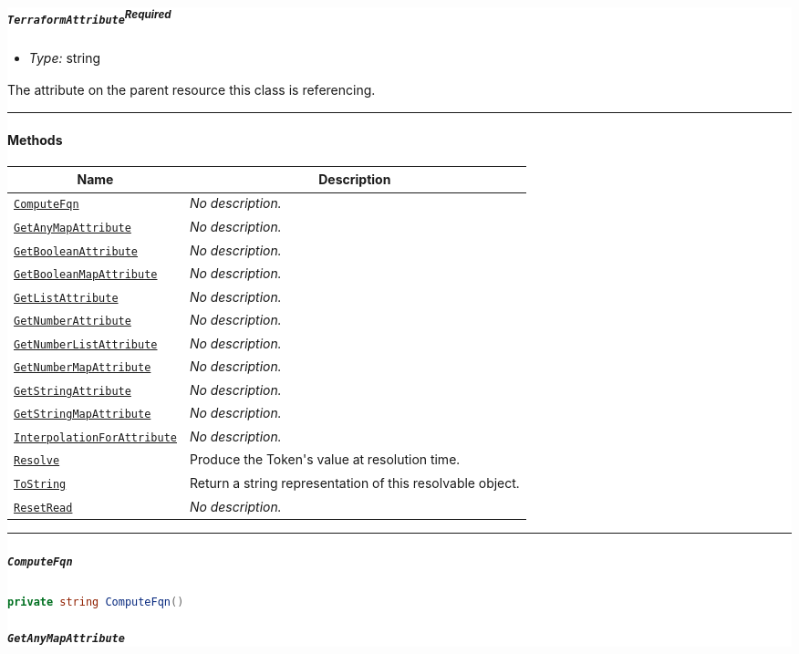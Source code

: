 ##### `TerraformAttribute`<sup>Required</sup> <a name="TerraformAttribute" id="@cdktf/provider-azurestack.dataAzurestackLocalNetworkGateway.DataAzurestackLocalNetworkGatewayTimeoutsOutputReference.Initializer.parameter.terraformAttribute"></a>

- *Type:* string

The attribute on the parent resource this class is referencing.

---

#### Methods <a name="Methods" id="Methods"></a>

| **Name** | **Description** |
| --- | --- |
| <code><a href="#@cdktf/provider-azurestack.dataAzurestackLocalNetworkGateway.DataAzurestackLocalNetworkGatewayTimeoutsOutputReference.computeFqn">ComputeFqn</a></code> | *No description.* |
| <code><a href="#@cdktf/provider-azurestack.dataAzurestackLocalNetworkGateway.DataAzurestackLocalNetworkGatewayTimeoutsOutputReference.getAnyMapAttribute">GetAnyMapAttribute</a></code> | *No description.* |
| <code><a href="#@cdktf/provider-azurestack.dataAzurestackLocalNetworkGateway.DataAzurestackLocalNetworkGatewayTimeoutsOutputReference.getBooleanAttribute">GetBooleanAttribute</a></code> | *No description.* |
| <code><a href="#@cdktf/provider-azurestack.dataAzurestackLocalNetworkGateway.DataAzurestackLocalNetworkGatewayTimeoutsOutputReference.getBooleanMapAttribute">GetBooleanMapAttribute</a></code> | *No description.* |
| <code><a href="#@cdktf/provider-azurestack.dataAzurestackLocalNetworkGateway.DataAzurestackLocalNetworkGatewayTimeoutsOutputReference.getListAttribute">GetListAttribute</a></code> | *No description.* |
| <code><a href="#@cdktf/provider-azurestack.dataAzurestackLocalNetworkGateway.DataAzurestackLocalNetworkGatewayTimeoutsOutputReference.getNumberAttribute">GetNumberAttribute</a></code> | *No description.* |
| <code><a href="#@cdktf/provider-azurestack.dataAzurestackLocalNetworkGateway.DataAzurestackLocalNetworkGatewayTimeoutsOutputReference.getNumberListAttribute">GetNumberListAttribute</a></code> | *No description.* |
| <code><a href="#@cdktf/provider-azurestack.dataAzurestackLocalNetworkGateway.DataAzurestackLocalNetworkGatewayTimeoutsOutputReference.getNumberMapAttribute">GetNumberMapAttribute</a></code> | *No description.* |
| <code><a href="#@cdktf/provider-azurestack.dataAzurestackLocalNetworkGateway.DataAzurestackLocalNetworkGatewayTimeoutsOutputReference.getStringAttribute">GetStringAttribute</a></code> | *No description.* |
| <code><a href="#@cdktf/provider-azurestack.dataAzurestackLocalNetworkGateway.DataAzurestackLocalNetworkGatewayTimeoutsOutputReference.getStringMapAttribute">GetStringMapAttribute</a></code> | *No description.* |
| <code><a href="#@cdktf/provider-azurestack.dataAzurestackLocalNetworkGateway.DataAzurestackLocalNetworkGatewayTimeoutsOutputReference.interpolationForAttribute">InterpolationForAttribute</a></code> | *No description.* |
| <code><a href="#@cdktf/provider-azurestack.dataAzurestackLocalNetworkGateway.DataAzurestackLocalNetworkGatewayTimeoutsOutputReference.resolve">Resolve</a></code> | Produce the Token's value at resolution time. |
| <code><a href="#@cdktf/provider-azurestack.dataAzurestackLocalNetworkGateway.DataAzurestackLocalNetworkGatewayTimeoutsOutputReference.toString">ToString</a></code> | Return a string representation of this resolvable object. |
| <code><a href="#@cdktf/provider-azurestack.dataAzurestackLocalNetworkGateway.DataAzurestackLocalNetworkGatewayTimeoutsOutputReference.resetRead">ResetRead</a></code> | *No description.* |

---

##### `ComputeFqn` <a name="ComputeFqn" id="@cdktf/provider-azurestack.dataAzurestackLocalNetworkGateway.DataAzurestackLocalNetworkGatewayTimeoutsOutputReference.computeFqn"></a>

```csharp
private string ComputeFqn()
```

##### `GetAnyMapAttribute` <a name="GetAnyMapAttribute" id="@cdktf/provider-azurestack.dataAzurestackLocalNetworkGateway.DataAzurestackLocalNetworkGatewayTimeoutsOutputReference.getAnyMapAttribute"></a>
